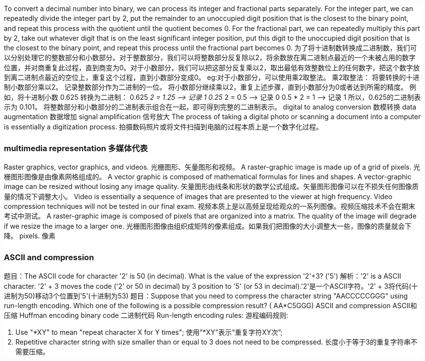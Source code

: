 To convert a decimal number into binary, we can process its integer and fractional parts separately. For the integer part, we can repeatedly divide the integer part by 2, put the remainder to an unoccupied digit position that is the closest to the binary point, and repeat this process with the quotient until the quotient becomes 0. For the fractional part, we can repeatedly multiply this part by 2, take out whatever digit that is on the least significant integer position, put this digit to the unoccupied digit position that is the closest to the binary point, and repeat this process until the fractional part becomes 0.
为了将十进制数转换成二进制数，我们可以分别处理它的整数部分和小数部分。对于整数部分，我们可以将整数部分反复除以2，将余数放在离二进制点最近的一个未被占用的数字位置，并对商重复此过程，直到商变为0。对于小数部分，我们可以把这部分反复乘以2，取出最低有效整数位上的任何数字，把这个数字放到离二进制点最近的空位上，重复这个过程，直到小数部分变成0。
eg:对于小数部分，可以使用乘2取整法。
乘2取整法：
将要转换的十进制小数部分乘以2。
记录整数部分作为二进制的一位。
将小数部分继续乘以2，重复上述步骤，直到小数部分为0或者达到所需的精度。
例如，将十进制小数 0.625 转换为二进制：
0.625 *2 = 1.25  --> 记录 1
0.25* 2 = 0.5   --> 记录 0
0.5 * 2 = 1      --> 记录 1
所以，0.625的二进制表示为 0.101。
将整数部分和小数部分的二进制表示组合在一起，即可得到完整的二进制表示。
digital to analog conversion 数模转换
data augmentation 数据增加
signal amplification 信号放大
The process of taking a digital photo or scanning a document into a computer is essentially a digitization process.
拍摄数码照片或将文件扫描到电脑的过程本质上是一个数字化过程。

### multimedia representation 多媒体代表

Raster graphics, vector graphics, and videos.
光栅图形、矢量图形和视频。
A raster-graphic image is made up of a grid of pixels.
光栅图形图像是由像素网格组成的。
A vector graphic is composed of mathematical formulas for lines and shapes.  A vector-graphic image can be resized without losing any image quality.
矢量图形由线条和形状的数学公式组成。矢量图形图像可以在不损失任何图像质量的情况下调整大小。
Video is essentially a sequence of images that are presented to the viewer at high frequency.  Video compression techniques will not be tested in our final exam.
视频本质上是以高频呈现给观众的一系列图像。视频压缩技术不会在期末考试中测试。
A raster-graphic image is composed of pixels that are organized into a matrix.  The quality of the image will degrade if we resize the image to a larger one.
光栅图形图像由组织成矩阵的像素组成。如果我们把图像的大小调整大一些，图像的质量就会下降。
pixels.
像素

### ASCII and compression
题目：The ASCII code for character '2' is 50 (in decimal). What is the value of the expression '2'+3? ('5')
解析：'2' is a ASCII character. '2' + 3 moves the code ('2' or 50 in decimal) by 3 position to '5' (or 53 in decimal).'2'是一个ASCII字符。'2' + 3将代码(十进制为50)移动3个位置到'5'(十进制为53)
题目：Suppose that you need to compress the character string "AACCCCCGGG" using run-length encoding. Which one of the following is a possible compression result? ( AA*C5GGG)
ASCII and compression
ASCII和压缩
Huffman encoding
binary code
二进制代码
Run-length encoding rules:
游程编码规则:
1) Use "*XY" to mean "repeat character X for Y times";
使用“*XY”表示“重复字符XY次”;
1) Repetitive character string with size smaller than or equal to 3 does not need to be compressed.
长度小于等于3的重复字符串不需要压缩。
